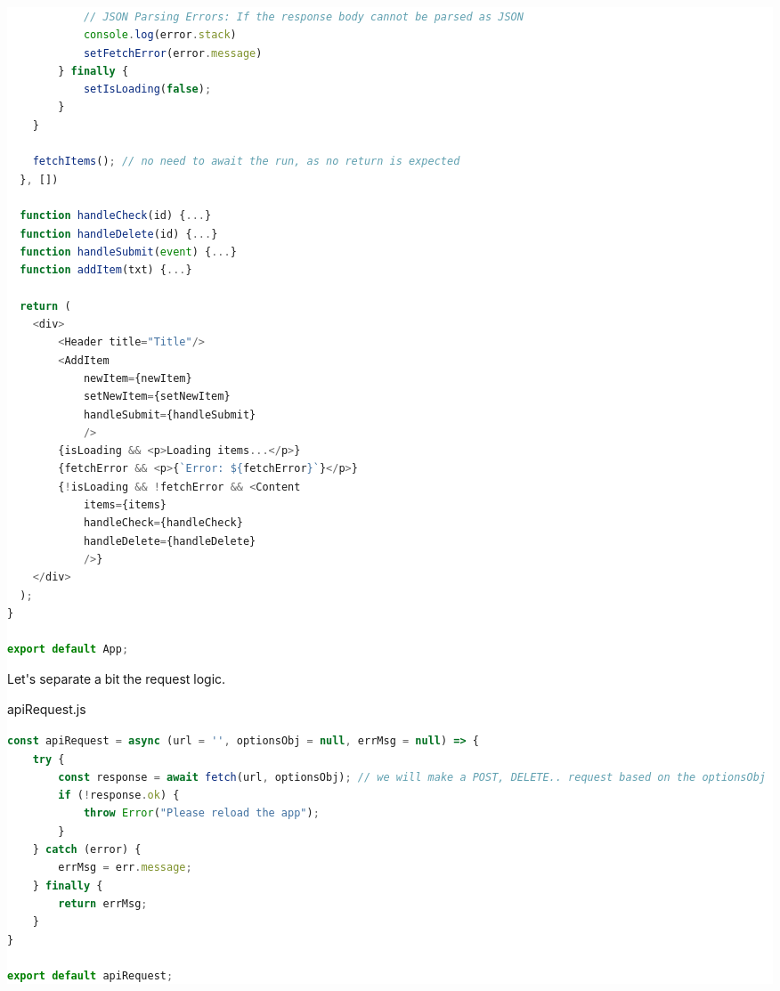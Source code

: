 ```js
            // JSON Parsing Errors: If the response body cannot be parsed as JSON
            console.log(error.stack)
            setFetchError(error.message)
        } finally {
            setIsLoading(false);
        }
    }

    fetchItems(); // no need to await the run, as no return is expected
  }, [])

  function handleCheck(id) {...}
  function handleDelete(id) {...}
  function handleSubmit(event) {...}
  function addItem(txt) {...}

  return (
    <div>
        <Header title="Title"/>
        <AddItem
            newItem={newItem}
            setNewItem={setNewItem}
            handleSubmit={handleSubmit}
            />
        {isLoading && <p>Loading items...</p>}
        {fetchError && <p>{`Error: ${fetchError}`}</p>}
        {!isLoading && !fetchError && <Content
            items={items}
            handleCheck={handleCheck}
            handleDelete={handleDelete}
            />}
    </div>
  );
}

export default App;
```

Let's separate a bit the request logic.

apiRequest.js
```js
const apiRequest = async (url = '', optionsObj = null, errMsg = null) => {
    try {
        const response = await fetch(url, optionsObj); // we will make a POST, DELETE.. request based on the optionsObj 
        if (!response.ok) {
            throw Error("Please reload the app");
        }
    } catch (error) {
        errMsg = err.message;
    } finally {
        return errMsg;
    }
}

export default apiRequest;
```
